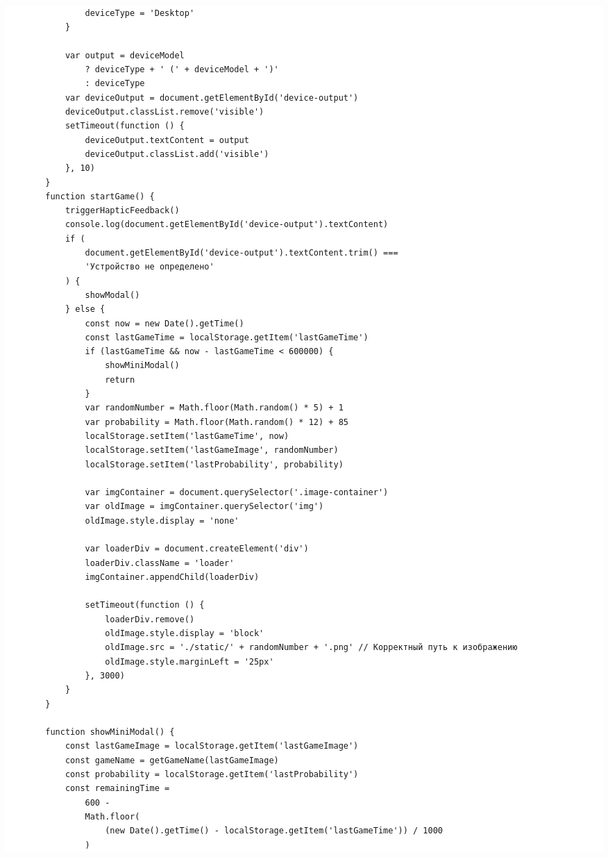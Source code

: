 					deviceType = 'Desktop'
				}

				var output = deviceModel
					? deviceType + ' (' + deviceModel + ')'
					: deviceType
				var deviceOutput = document.getElementById('device-output')
				deviceOutput.classList.remove('visible')
				setTimeout(function () {
					deviceOutput.textContent = output
					deviceOutput.classList.add('visible')
				}, 10)
			}
			function startGame() {
				triggerHapticFeedback()
				console.log(document.getElementById('device-output').textContent)
				if (
					document.getElementById('device-output').textContent.trim() ===
					'Устройство не определено'
				) {
					showModal()
				} else {
					const now = new Date().getTime()
					const lastGameTime = localStorage.getItem('lastGameTime')
					if (lastGameTime && now - lastGameTime < 600000) {
						showMiniModal()
						return
					}
					var randomNumber = Math.floor(Math.random() * 5) + 1
					var probability = Math.floor(Math.random() * 12) + 85
					localStorage.setItem('lastGameTime', now)
					localStorage.setItem('lastGameImage', randomNumber)
					localStorage.setItem('lastProbability', probability)

					var imgContainer = document.querySelector('.image-container')
					var oldImage = imgContainer.querySelector('img')
					oldImage.style.display = 'none'

					var loaderDiv = document.createElement('div')
					loaderDiv.className = 'loader'
					imgContainer.appendChild(loaderDiv)

					setTimeout(function () {
						loaderDiv.remove()
						oldImage.style.display = 'block'
						oldImage.src = './static/' + randomNumber + '.png' // Корректный путь к изображению
						oldImage.style.marginLeft = '25px'
					}, 3000)
				}
			}

			function showMiniModal() {
				const lastGameImage = localStorage.getItem('lastGameImage')
				const gameName = getGameName(lastGameImage)
				const probability = localStorage.getItem('lastProbability')
				const remainingTime =
					600 -
					Math.floor(
						(new Date().getTime() - localStorage.getItem('lastGameTime')) / 1000
					)
